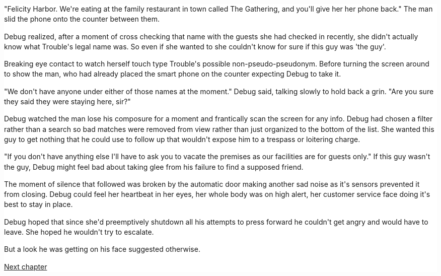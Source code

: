"Felicity Harbor. We're eating at the family restaurant in town called The Gathering, and you'll give her her phone back." The man slid the phone onto the counter between them.

Debug realized, after a moment of cross checking that name with the guests she had checked in recently, she didn't actually know what Trouble's legal name was. So even if she wanted to she couldn't know for sure if this guy was 'the guy'.

Breaking eye contact to watch herself touch type Trouble's possible non-pseudo-pseudonym. Before turning the screen around to show the man, who had already placed the smart phone on the counter expecting Debug to take it.

"We don't have anyone under either of those names at the moment." Debug said, talking slowly to hold back a grin. "Are you sure they said they were staying here, sir?"

Debug watched the man lose his composure for a moment and frantically scan the screen for any info. Debug had chosen a filter rather than a search so bad matches were removed from view rather than just organized to the bottom of the list. She wanted this guy to get nothing that he could use to follow up that wouldn't expose him to a trespass or loitering charge.

"If you don't have anything else I'll have to ask you to vacate the premises as our facilities are for guests only." If this guy wasn't the guy, Debug might feel bad about taking glee from his failure to find a supposed friend.

The moment of silence that followed was broken by the automatic door making another sad noise as it's sensors prevented it from closing. Debug could feel her heartbeat in her eyes, her whole body was on high alert, her customer service face doing it's best to stay in place.

Debug hoped that since she'd preemptively shutdown all his attempts to press forward he couldn't get angry and would have to leave. She hoped he wouldn't try to escalate.

But a look he was getting on his face suggested otherwise.

[Next chapter](https://github.com/RobbingSpree/HLMSH-Novel/blob/main/chapters_as_imported/Chapter5.md)
